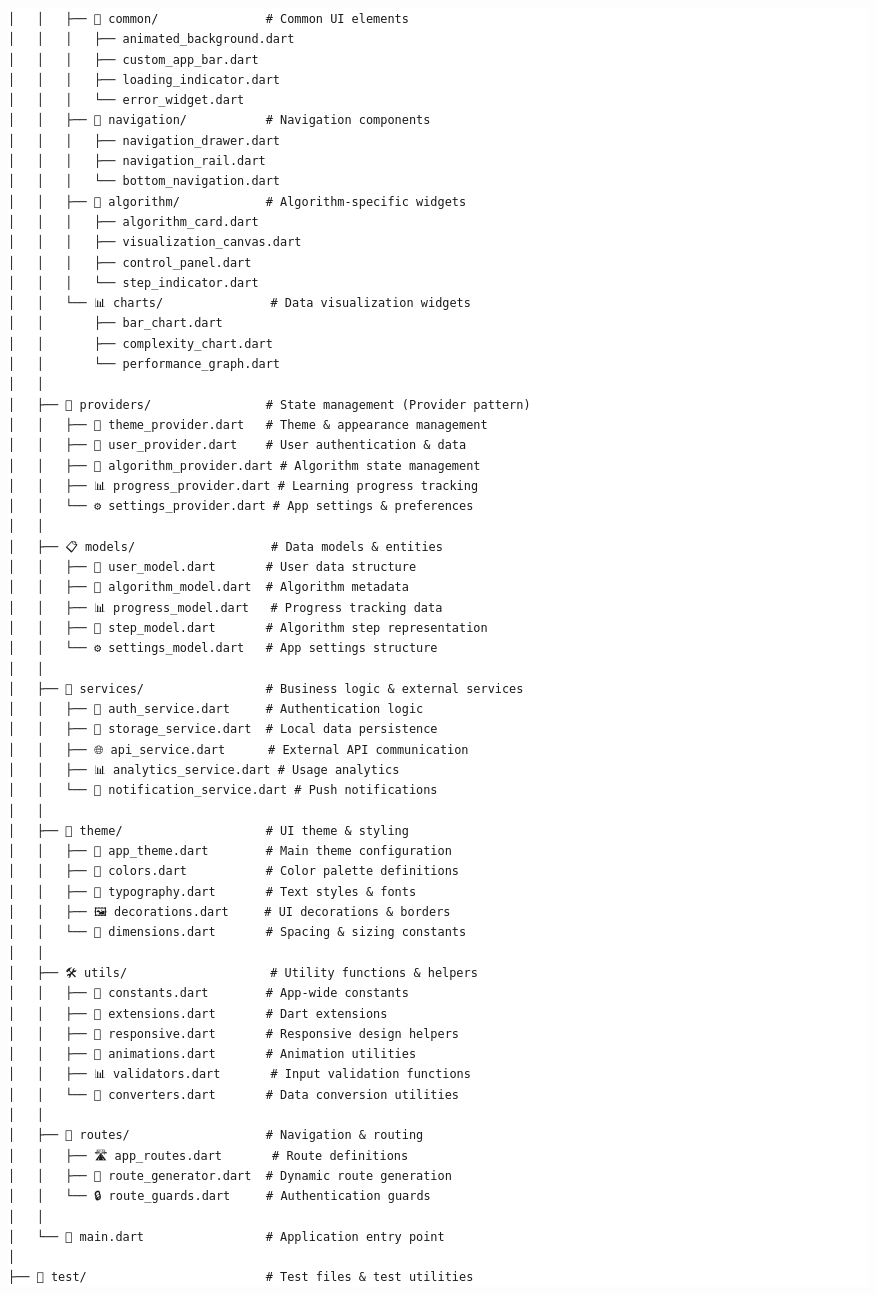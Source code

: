 ```
│   │   ├── 🎨 common/               # Common UI elements
│   │   │   ├── animated_background.dart
│   │   │   ├── custom_app_bar.dart
│   │   │   ├── loading_indicator.dart
│   │   │   └── error_widget.dart
│   │   ├── 🧭 navigation/           # Navigation components
│   │   │   ├── navigation_drawer.dart
│   │   │   ├── navigation_rail.dart
│   │   │   └── bottom_navigation.dart
│   │   ├── 🎯 algorithm/            # Algorithm-specific widgets
│   │   │   ├── algorithm_card.dart
│   │   │   ├── visualization_canvas.dart
│   │   │   ├── control_panel.dart
│   │   │   └── step_indicator.dart
│   │   └── 📊 charts/               # Data visualization widgets
│   │       ├── bar_chart.dart
│   │       ├── complexity_chart.dart
│   │       └── performance_graph.dart
│   │
│   ├── 🔄 providers/                # State management (Provider pattern)
│   │   ├── 🎨 theme_provider.dart   # Theme & appearance management
│   │   ├── 👤 user_provider.dart    # User authentication & data
│   │   ├── 🧮 algorithm_provider.dart # Algorithm state management
│   │   ├── 📊 progress_provider.dart # Learning progress tracking
│   │   └── ⚙️ settings_provider.dart # App settings & preferences
│   │
│   ├── 📋 models/                   # Data models & entities
│   │   ├── 👤 user_model.dart       # User data structure
│   │   ├── 🧮 algorithm_model.dart  # Algorithm metadata
│   │   ├── 📊 progress_model.dart   # Progress tracking data
│   │   ├── 🎯 step_model.dart       # Algorithm step representation
│   │   └── ⚙️ settings_model.dart   # App settings structure
│   │
│   ├── 🔧 services/                 # Business logic & external services
│   │   ├── 🔐 auth_service.dart     # Authentication logic
│   │   ├── 💾 storage_service.dart  # Local data persistence
│   │   ├── 🌐 api_service.dart      # External API communication
│   │   ├── 📊 analytics_service.dart # Usage analytics
│   │   └── 🔔 notification_service.dart # Push notifications
│   │
│   ├── 🎨 theme/                    # UI theme & styling
│   │   ├── 🌈 app_theme.dart        # Main theme configuration
│   │   ├── 🎨 colors.dart           # Color palette definitions
│   │   ├── 📝 typography.dart       # Text styles & fonts
│   │   ├── 🖼️ decorations.dart     # UI decorations & borders
│   │   └── 📐 dimensions.dart       # Spacing & sizing constants
│   │
│   ├── 🛠️ utils/                    # Utility functions & helpers
│   │   ├── 🔧 constants.dart        # App-wide constants
│   │   ├── 🎯 extensions.dart       # Dart extensions
│   │   ├── 📱 responsive.dart       # Responsive design helpers
│   │   ├── 🎨 animations.dart       # Animation utilities
│   │   ├── 📊 validators.dart       # Input validation functions
│   │   └── 🔄 converters.dart       # Data conversion utilities
│   │
│   ├── 🧭 routes/                   # Navigation & routing
│   │   ├── 🛣️ app_routes.dart       # Route definitions
│   │   ├── 🧭 route_generator.dart  # Dynamic route generation
│   │   └── 🔒 route_guards.dart     # Authentication guards
│   │
│   └── 🚀 main.dart                 # Application entry point
│
├── 🧪 test/                         # Test files & test utilities
```